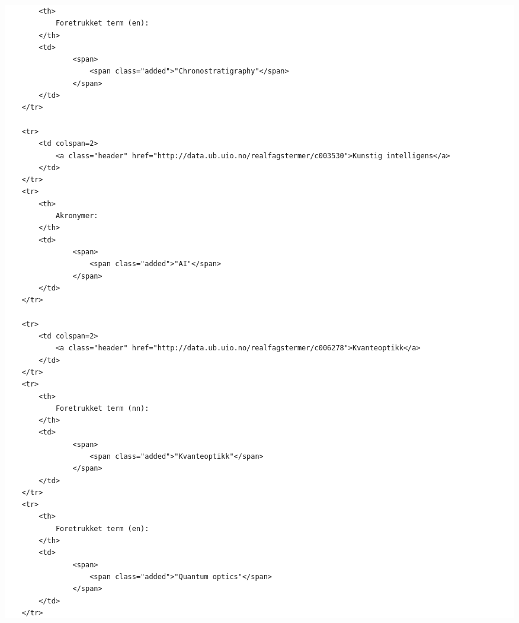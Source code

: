             <th>
                Foretrukket term (en):
            </th>
            <td>
                    <span>
                        <span class="added">"Chronostratigraphy"</span>
                    </span>
            </td>
        </tr>

        <tr>
            <td colspan=2>
                <a class="header" href="http://data.ub.uio.no/realfagstermer/c003530">Kunstig intelligens</a>
            </td>
        </tr>
        <tr>
            <th>
                Akronymer:
            </th>
            <td>
                    <span>
                        <span class="added">"AI"</span>
                    </span>
            </td>
        </tr>

        <tr>
            <td colspan=2>
                <a class="header" href="http://data.ub.uio.no/realfagstermer/c006278">Kvanteoptikk</a>
            </td>
        </tr>
        <tr>
            <th>
                Foretrukket term (nn):
            </th>
            <td>
                    <span>
                        <span class="added">"Kvanteoptikk"</span>
                    </span>
            </td>
        </tr>
        <tr>
            <th>
                Foretrukket term (en):
            </th>
            <td>
                    <span>
                        <span class="added">"Quantum optics"</span>
                    </span>
            </td>
        </tr>
